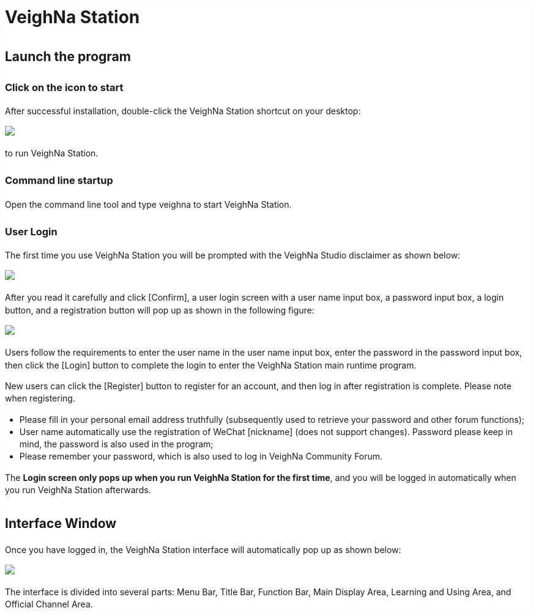 # VeighNa Station

## Launch the program ##

### Click on the icon to start

After successful installation, double-click the VeighNa Station shortcut on your desktop:

![](https://vnpy-doc.oss-cn-shanghai.aliyuncs.com/veighna_station/1.png)

to run VeighNa Station.

### Command line startup

Open the command line tool and type veighna to start VeighNa Station.

### User Login

The first time you use VeighNa Station you will be prompted with the VeighNa Studio disclaimer as shown below:

![](https://vnpy-doc.oss-cn-shanghai.aliyuncs.com/veighna_station/2.png)

After you read it carefully and click [Confirm], a user login screen with a user name input box, a password input box, a login button, and a registration button will pop up as shown in the following figure:

![](https://vnpy-doc.oss-cn-shanghai.aliyuncs.com/veighna_station/3.png)

Users follow the requirements to enter the user name in the user name input box, enter the password in the password input box, then click the [Login] button to complete the login to enter the VeighNa Station main runtime program.

New users can click the [Register] button to register for an account, and then log in after registration is complete. Please note when registering.

- Please fill in your personal email address truthfully (subsequently used to retrieve your password and other forum functions);
- User name automatically use the registration of WeChat [nickname] (does not support changes). Password please keep in mind, the password is also used in the program;
- Please remember your password, which is also used to log in VeighNa Community Forum.

The **Login screen only pops up when you run VeighNa Station for the first time**, and you will be logged in automatically when you run VeighNa Station afterwards.

## Interface Window

Once you have logged in, the VeighNa Station interface will automatically pop up as shown below:

![](https://vnpy-doc.oss-cn-shanghai.aliyuncs.com/veighna_station/4.png)

The interface is divided into several parts: Menu Bar, Title Bar, Function Bar, Main Display Area, Learning and Using Area, and Official Channel Area.
